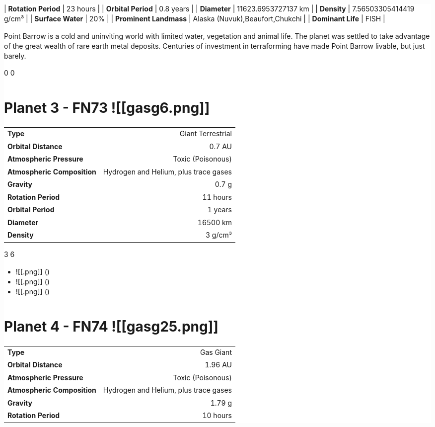 | **Rotation Period**         |  23 hours |
| **Orbital Period** | 0.8 years |
| **Diameter**                |      11623.6953727137 km | 
| **Density**                 |    7.56503305414419 g/cm³ |
| **Surface Water**           |           20% | 
| **Prominent Landmass**      |         Alaska (Nuvuk),Beaufort,Chukchi | 
| **Dominant Life**           |         FISH |

Point Barrow is a cold and uninviting world with limited water, vegetation and animal life. The planet was settled to take advantage of the great wealth of rare earth metal deposits. Centuries of investment in terraforming have made Point Barrow livable, but just barely.

0
0



# Planet 3 - FN73 ![[gasg6.png]]
|                             |                           |
| --------------------------- | -------------------------:|
| **Type**                    |             Giant Terrestrial |
| **Orbital Distance**        |   0.7 AU |
| **Atmospheric Pressure**    |       Toxic (Poisonous) |
| **Atmospheric Composition** |      Hydrogen and Helium, plus trace gases |
| **Gravity**                 |        0.7 g |
| **Rotation Period**         |  11 hours |
| **Orbital Period** | 1 years |
| **Diameter**                |      16500 km | 
| **Density**                 |    3 g/cm³ |



3
6

- ![[.png]]  ()
- ![[.png]]  ()
- ![[.png]]  ()


# Planet 4 - FN74 ![[gasg25.png]]
|                             |                           |
| --------------------------- | -------------------------:|
| **Type**                    |             Gas Giant |
| **Orbital Distance**        |   1.96 AU |
| **Atmospheric Pressure**    |       Toxic (Poisonous) |
| **Atmospheric Composition** |      Hydrogen and Helium, plus trace gases |
| **Gravity**                 |        1.79 g |
| **Rotation Period**         |  10 hours |